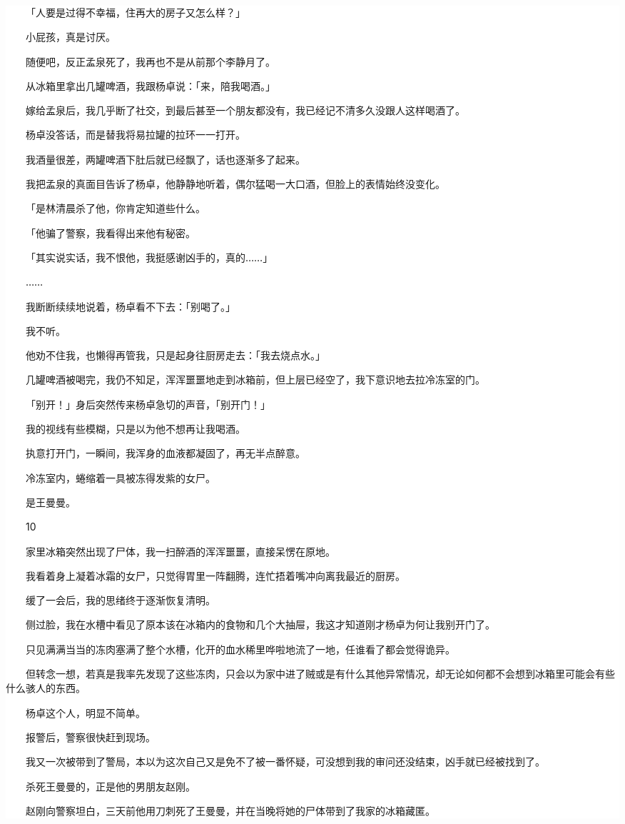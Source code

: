 &emsp;&emsp;「人要是过得不幸福，住再大的房子又怎么样？」  
  
&emsp;&emsp;小屁孩，真是讨厌。  
  
&emsp;&emsp;随便吧，反正孟泉死了，我再也不是从前那个李静月了。  
  
&emsp;&emsp;从冰箱里拿出几罐啤酒，我跟杨卓说：「来，陪我喝酒。」  
  
&emsp;&emsp;嫁给孟泉后，我几乎断了社交，到最后甚至一个朋友都没有，我已经记不清多久没跟人这样喝酒了。  
  
&emsp;&emsp;杨卓没答话，而是替我将易拉罐的拉环一一打开。  
  
&emsp;&emsp;我酒量很差，两罐啤酒下肚后就已经飘了，话也逐渐多了起来。  
  
&emsp;&emsp;我把孟泉的真面目告诉了杨卓，他静静地听着，偶尔猛喝一大口酒，但脸上的表情始终没变化。  
  
&emsp;&emsp;「是林清晨杀了他，你肯定知道些什么。  
  
&emsp;&emsp;「他骗了警察，我看得出来他有秘密。  
  
&emsp;&emsp;「其实说实话，我不恨他，我挺感谢凶手的，真的……」  
  
&emsp;&emsp;……  
  
&emsp;&emsp;我断断续续地说着，杨卓看不下去：「别喝了。」  
  
&emsp;&emsp;我不听。  
  
&emsp;&emsp;他劝不住我，也懒得再管我，只是起身往厨房走去：「我去烧点水。」  
  
&emsp;&emsp;几罐啤酒被喝完，我仍不知足，浑浑噩噩地走到冰箱前，但上层已经空了，我下意识地去拉冷冻室的门。  
  
&emsp;&emsp;「别开！」身后突然传来杨卓急切的声音，「别开门！」  
  
&emsp;&emsp;我的视线有些模糊，只是以为他不想再让我喝酒。  
  
&emsp;&emsp;执意打开门，一瞬间，我浑身的血液都凝固了，再无半点醉意。  
  
&emsp;&emsp;冷冻室内，蜷缩着一具被冻得发紫的女尸。  
  
&emsp;&emsp;是王曼曼。  
  
&emsp;&emsp;10  
  
&emsp;&emsp;家里冰箱突然出现了尸体，我一扫醉酒的浑浑噩噩，直接呆愣在原地。  
  
&emsp;&emsp;我看着身上凝着冰霜的女尸，只觉得胃里一阵翻腾，连忙捂着嘴冲向离我最近的厨房。  
  
&emsp;&emsp;缓了一会后，我的思绪终于逐渐恢复清明。  
  
&emsp;&emsp;侧过脸，我在水槽中看见了原本该在冰箱内的食物和几个大抽屉，我这才知道刚才杨卓为何让我别开门了。  
  
&emsp;&emsp;只见满满当当的冻肉塞满了整个水槽，化开的血水稀里哗啦地流了一地，任谁看了都会觉得诡异。  
  
&emsp;&emsp;但转念一想，若真是我率先发现了这些冻肉，只会以为家中进了贼或是有什么其他异常情况，却无论如何都不会想到冰箱里可能会有些什么骇人的东西。  
  
&emsp;&emsp;杨卓这个人，明显不简单。  
  
&emsp;&emsp;报警后，警察很快赶到现场。  
  
&emsp;&emsp;我又一次被带到了警局，本以为这次自己又是免不了被一番怀疑，可没想到我的审问还没结束，凶手就已经被找到了。  
  
&emsp;&emsp;杀死王曼曼的，正是他的男朋友赵刚。  
  
&emsp;&emsp;赵刚向警察坦白，三天前他用刀刺死了王曼曼，并在当晚将她的尸体带到了我家的冰箱藏匿。  
  